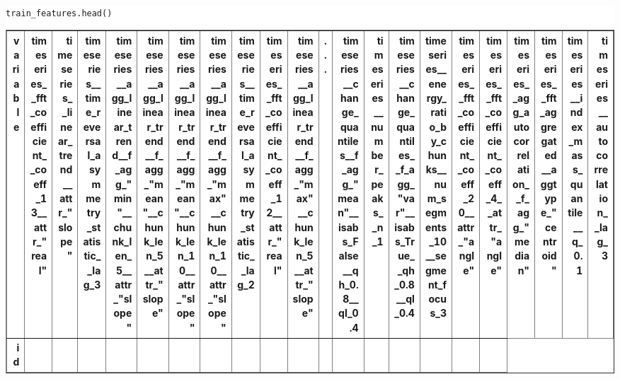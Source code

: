 

```python
train_features.head()
```




<div>
<style scoped>
    .dataframe tbody tr th:only-of-type {
        vertical-align: middle;
    }

    .dataframe tbody tr th {
        vertical-align: top;
    }

    .dataframe thead th {
        text-align: right;
    }
</style>
<table border="1" class="dataframe">
  <thead>
    <tr style="text-align: right;">
      <th>variable</th>
      <th>timeseries__fft_coefficient__coeff_13__attr_"real"</th>
      <th>timeseries__linear_trend__attr_"slope"</th>
      <th>timeseries__time_reversal_asymmetry_statistic__lag_3</th>
      <th>timeseries__agg_linear_trend__f_agg_"min"__chunk_len_5__attr_"slope"</th>
      <th>timeseries__agg_linear_trend__f_agg_"mean"__chunk_len_5__attr_"slope"</th>
      <th>timeseries__agg_linear_trend__f_agg_"mean"__chunk_len_10__attr_"slope"</th>
      <th>timeseries__agg_linear_trend__f_agg_"max"__chunk_len_10__attr_"slope"</th>
      <th>timeseries__time_reversal_asymmetry_statistic__lag_2</th>
      <th>timeseries__fft_coefficient__coeff_12__attr_"real"</th>
      <th>timeseries__agg_linear_trend__f_agg_"max"__chunk_len_5__attr_"slope"</th>
      <th>...</th>
      <th>timeseries__change_quantiles__f_agg_"mean"__isabs_False__qh_0.8__ql_0.4</th>
      <th>timeseries__number_peaks__n_1</th>
      <th>timeseries__change_quantiles__f_agg_"var"__isabs_True__qh_0.8__ql_0.4</th>
      <th>timeseries__energy_ratio_by_chunks__num_segments_10__segment_focus_3</th>
      <th>timeseries__fft_coefficient__coeff_20__attr_"angle"</th>
      <th>timeseries__fft_coefficient__coeff_4__attr_"angle"</th>
      <th>timeseries__agg_autocorrelation__f_agg_"median"</th>
      <th>timeseries__fft_aggregated__aggtype_"centroid"</th>
      <th>timeseries__index_mass_quantile__q_0.1</th>
      <th>timeseries__autocorrelation__lag_3</th>
    </tr>
    <tr>
      <th>id</th>
      <th></th>
      <th></th>
      <th></th>
      <th></th>
      <th></th>
      <th></th>
      <th></th>
      <th></th>
      <th></th>
      <th></th>
      <th></th>
      <th></th>
      <th></th>
      <th></th>
      <th></th>
      <th></th>
      <th></th>